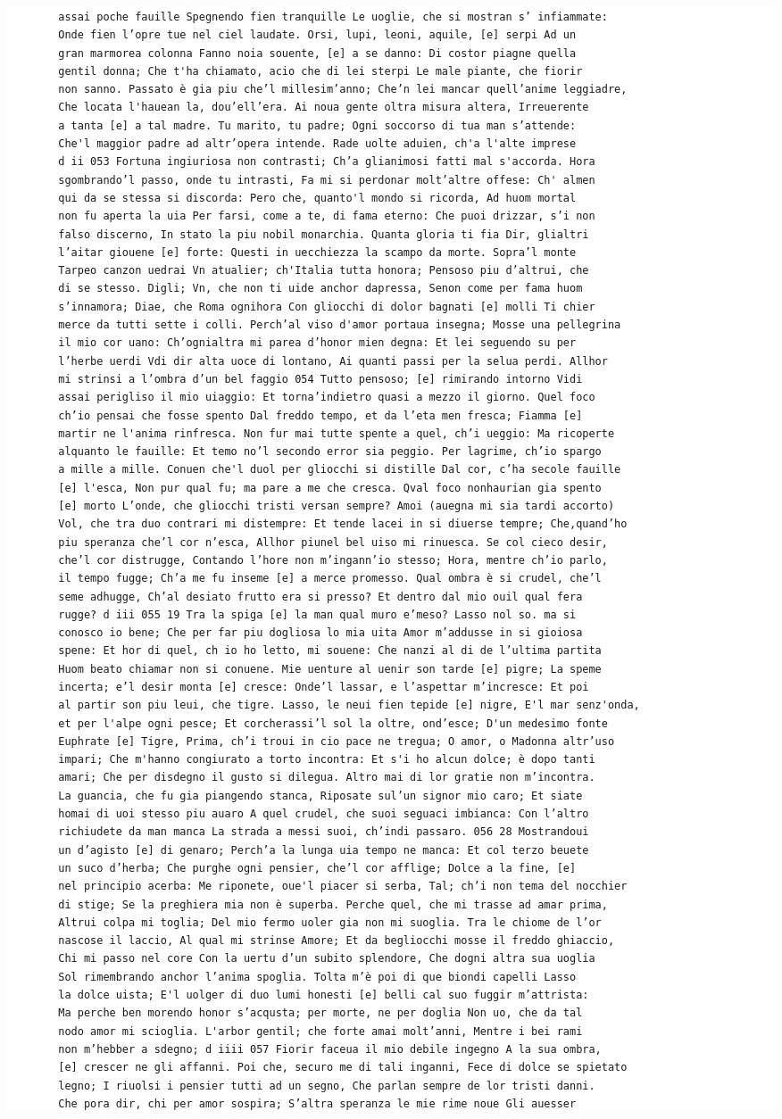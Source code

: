             assai poche fauille Spegnendo fien tranquille Le uoglie, che si mostran s’ infiammate:
            Onde fien l’opre tue nel ciel laudate. Orsi, lupi, leoni, aquile, [e] serpi Ad un
            gran marmorea colonna Fanno noia souente, [e] a se danno: Di costor piagne quella
            gentil donna; Che t'ha chiamato, acio che di lei sterpi Le male piante, che fiorir
            non sanno. Passato è gia piu che’l millesim’anno; Che’n lei mancar quell’anime leggiadre,
            Che locata l'hauean la, dou’ell’era. Ai noua gente oltra misura altera, Irreuerente
            a tanta [e] a tal madre. Tu marito, tu padre; Ogni soccorso di tua man s’attende:
            Che'l maggior padre ad altr’opera intende. Rade uolte aduien, ch'a l'alte imprese
            d ii 053 Fortuna ingiuriosa non contrasti; Ch’a glianimosi fatti mal s'accorda. Hora
            sgombrando’l passo, onde tu intrasti, Fa mi si perdonar molt’altre offese: Ch' almen
            qui da se stessa si discorda: Pero che, quanto'l mondo si ricorda, Ad huom mortal
            non fu aperta la uia Per farsi, come a te, di fama eterno: Che puoi drizzar, s’i non
            falso discerno, In stato la piu nobil monarchia. Quanta gloria ti fia Dir, glialtri
            l’aitar giouene [e] forte: Questi in uecchiezza la scampo da morte. Sopra’l monte
            Tarpeo canzon uedrai Vn atualier; ch'Italia tutta honora; Pensoso piu d’altrui, che
            di se stesso. Digli; Vn, che non ti uide anchor dapressa, Senon come per fama huom
            s’innamora; Diae, che Roma ognihora Con gliocchi di dolor bagnati [e] molli Ti chier
            merce da tutti sette i colli. Perch’al viso d'amor portaua insegna; Mosse una pellegrina
            il mio cor uano: Ch’ognialtra mi parea d’honor mien degna: Et lei seguendo su per
            l’herbe uerdi Vdi dir alta uoce di lontano, Ai quanti passi per la selua perdi. Allhor
            mi strinsi a l’ombra d’un bel faggio 054 Tutto pensoso; [e] rimirando intorno Vidi
            assai perigliso il mio uiaggio: Et torna’indietro quasi a mezzo il giorno. Quel foco
            ch’io pensai che fosse spento Dal freddo tempo, et da l’eta men fresca; Fiamma [e]
            martir ne l'anima rinfresca. Non fur mai tutte spente a quel, ch’i ueggio: Ma ricoperte
            alquanto le fauille: Et temo no’l secondo error sia peggio. Per lagrime, ch’io spargo
            a mille a mille. Conuen che'l duol per gliocchi si distille Dal cor, c’ha secole fauille
            [e] l'esca, Non pur qual fu; ma pare a me che cresca. Qval foco nonhaurian gia spento
            [e] morto L’onde, che gliocchi tristi versan sempre? Amoi (auegna mi sia tardi accorto)
            Vol, che tra duo contrari mi distempre: Et tende lacei in si diuerse tempre; Che,quand’ho
            piu speranza che’l cor n’esca, Allhor piunel bel uiso mi rinuesca. Se col cieco desir,
            che’l cor distrugge, Contando l’hore non m’ingann’io stesso; Hora, mentre ch’io parlo,
            il tempo fugge; Ch’a me fu inseme [e] a merce promesso. Qual ombra è si crudel, che’l
            seme adhugge, Ch’al desiato frutto era si presso? Et dentro dal mio ouil qual fera
            rugge? d iii 055 19 Tra la spiga [e] la man qual muro e’meso? Lasso nol so. ma si
            conosco io bene; Che per far piu dogliosa lo mia uita Amor m’addusse in si gioiosa
            spene: Et hor di quel, ch io ho letto, mi souene: Che nanzi al di de l’ultima partita
            Huom beato chiamar non si conuene. Mie uenture al uenir son tarde [e] pigre; La speme
            incerta; e’l desir monta [e] cresce: Onde’l lassar, e l’aspettar m’incresce: Et poi
            al partir son piu leui, che tigre. Lasso, le neui fien tepide [e] nigre, E'l mar senz'onda,
            et per l'alpe ogni pesce; Et corcherassi’l sol la oltre, ond’esce; D'un medesimo fonte
            Euphrate [e] Tigre, Prima, ch’i troui in cio pace ne tregua; O amor, o Madonna altr’uso
            impari; Che m'hanno congiurato a torto incontra: Et s'i ho alcun dolce; è dopo tanti
            amari; Che per disdegno il gusto si dilegua. Altro mai di lor gratie non m’incontra.
            La guancia, che fu gia piangendo stanca, Riposate sul’un signor mio caro; Et siate
            homai di uoi stesso piu auaro A quel crudel, che suoi seguaci imbianca: Con l’altro
            richiudete da man manca La strada a messi suoi, ch’indi passaro. 056 28 Mostrandoui
            un d’agisto [e] di genaro; Perch’a la lunga uia tempo ne manca: Et col terzo beuete
            un suco d’herba; Che purghe ogni pensier, che’l cor afflige; Dolce a la fine, [e]
            nel principio acerba: Me riponete, oue'l piacer si serba, Tal; ch’i non tema del nocchier
            di stige; Se la preghiera mia non è superba. Perche quel, che mi trasse ad amar prima,
            Altrui colpa mi toglia; Del mio fermo uoler gia non mi suoglia. Tra le chiome de l’or
            nascose il laccio, Al qual mi strinse Amore; Et da begliocchi mosse il freddo ghiaccio,
            Chi mi passo nel core Con la uertu d’un subito splendore, Che dogni altra sua uoglia
            Sol rimembrando anchor l’anima spoglia. Tolta m’è poi di que biondi capelli Lasso
            la dolce uista; E'l uolger di duo lumi honesti [e] belli cal suo fuggir m’attrista:
            Ma perche ben morendo honor s’acqusta; per morte, ne per doglia Non uo, che da tal
            nodo amor mi scioglia. L'arbor gentil; che forte amai molt’anni, Mentre i bei rami
            non m’hebber a sdegno; d iiii 057 Fiorir faceua il mio debile ingegno A la sua ombra,
            [e] crescer ne gli affanni. Poi che, securo me di tali inganni, Fece di dolce se spietato
            legno; I riuolsi i pensier tutti ad un segno, Che parlan sempre de lor tristi danni.
            Che pora dir, chi per amor sospira; S’altra speranza le mie rime noue Gli auesser